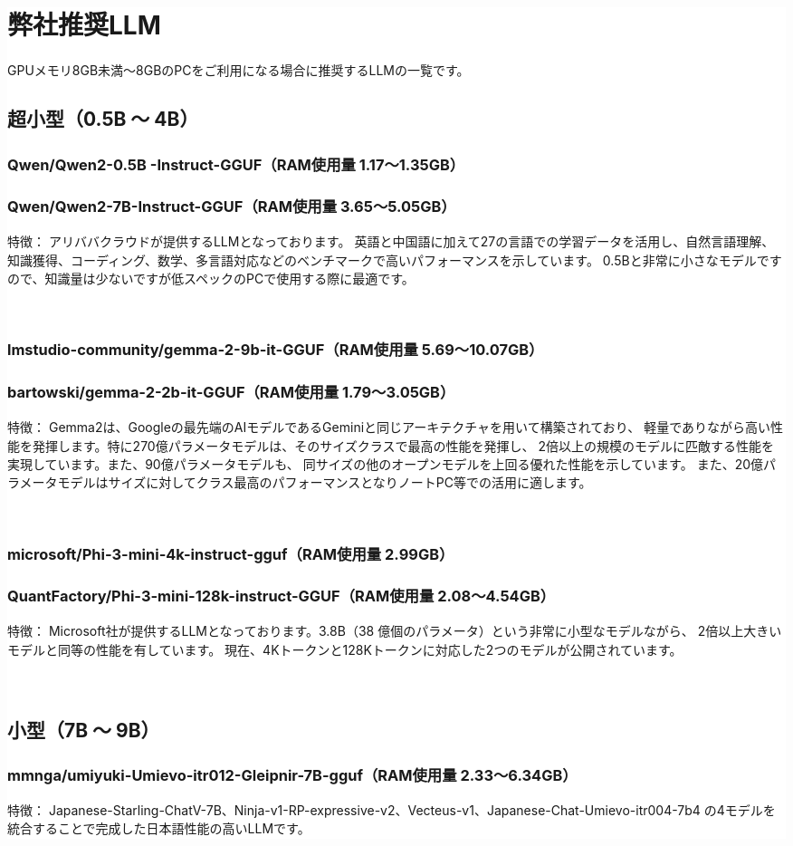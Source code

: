 # 弊社推奨LLM
GPUメモリ8GB未満～8GBのPCをご利用になる場合に推奨するLLMの一覧です。

## 超小型（0.5B ～ 4B）

### Qwen/Qwen2-0.5B -Instruct-GGUF（RAM使用量 1.17～1.35GB）
### Qwen/Qwen2-7B-Instruct-GGUF（RAM使用量 3.65～5.05GB）

特徴：
アリババクラウドが提供するLLMとなっております。
英語と中国語に加えて27の言語での学習データを活用し、自然言語理解、知識獲得、コーディング、数学、多言語対応などのベンチマークで高いパフォーマンスを示しています。
0.5Bと非常に小さなモデルですので、知識量は少ないですが低スペックのPCで使用する際に最適です。

<br>

### lmstudio-community/gemma-2-9b-it-GGUF（RAM使用量 5.69～10.07GB）
### bartowski/gemma-2-2b-it-GGUF（RAM使用量 1.79～3.05GB）

特徴：
Gemma2は、Googleの最先端のAIモデルであるGeminiと同じアーキテクチャを用いて構築されており、
軽量でありながら高い性能を発揮します。特に270億パラメータモデルは、そのサイズクラスで最高の性能を発揮し、
2倍以上の規模のモデルに匹敵する性能を実現しています。また、90億パラメータモデルも、
同サイズの他のオープンモデルを上回る優れた性能を示しています。
また、20億パラメータモデルはサイズに対してクラス最高のパフォーマンスとなりノートPC等での活用に適します。

<br>

### microsoft/Phi-3-mini-4k-instruct-gguf（RAM使用量 2.99GB）
### QuantFactory/Phi-3-mini-128k-instruct-GGUF（RAM使用量 2.08～4.54GB）

特徴：
Microsoft社が提供するLLMとなっております。3.8B（38 億個のパラメータ）という非常に小型なモデルながら、
2倍以上大きいモデルと同等の性能を有しています。
現在、4Kトークンと128Kトークンに対応した2つのモデルが公開されています。

<br>


## 小型（7B ～ 9B）

### mmnga/umiyuki-Umievo-itr012-Gleipnir-7B-gguf（RAM使用量 2.33～6.34GB）

特徴：
Japanese-Starling-ChatV-7B、Ninja-v1-RP-expressive-v2、Vecteus-v1、Japanese-Chat-Umievo-itr004-7b4
の4モデルを統合することで完成した日本語性能の高いLLMです。
	